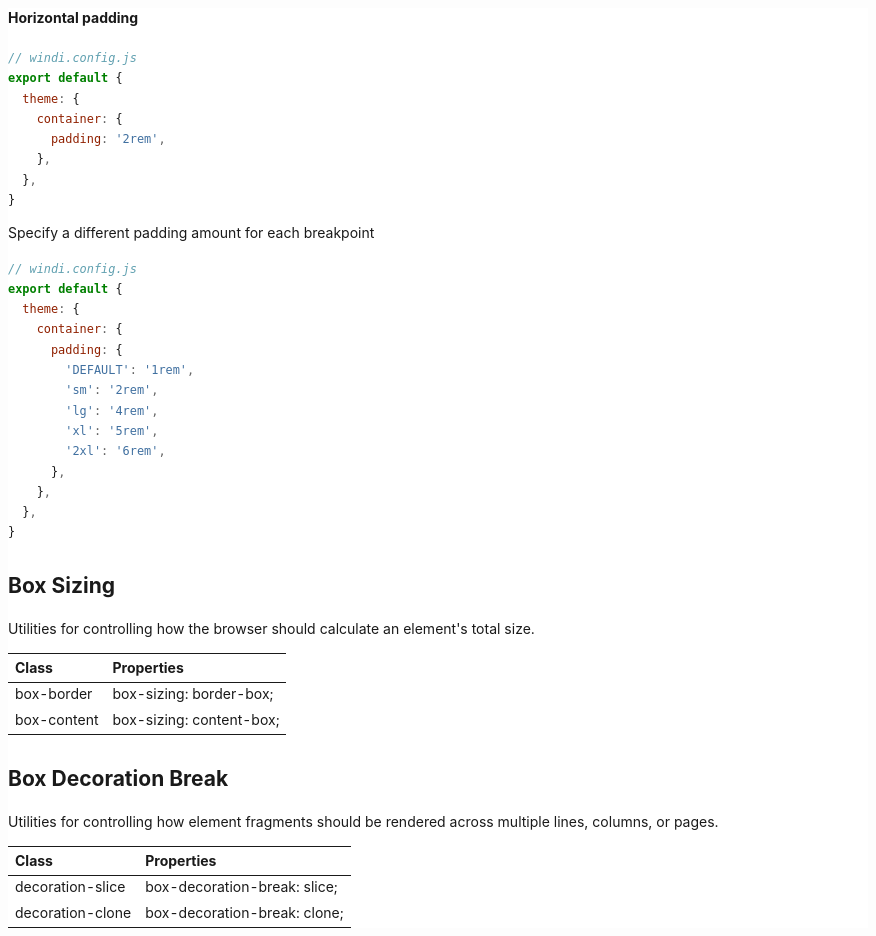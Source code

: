 #### Horizontal padding

```js
// windi.config.js
export default {
  theme: {
    container: {
      padding: '2rem',
    },
  },
}
```

Specify a different padding amount for each breakpoint

```js
// windi.config.js
export default {
  theme: {
    container: {
      padding: {
        'DEFAULT': '1rem',
        'sm': '2rem',
        'lg': '4rem',
        'xl': '5rem',
        '2xl': '6rem',
      },
    },
  },
}
```

</Customizing>

## Box Sizing

Utilities for controlling how the browser should calculate an element's total size.

| Class       | Properties                |
| :---------- | :------------------------ |
| box-border  | box-sizing: border-box;   |
| box-content | box-sizing: content-box;  |

## Box Decoration Break

Utilities for controlling how element fragments should be rendered across multiple lines, columns, or pages.

| Class       | Properties                |
| :---------- | :------------------------ |
| decoration-slice | box-decoration-break: slice;   |
| decoration-clone | box-decoration-break: clone;  |
